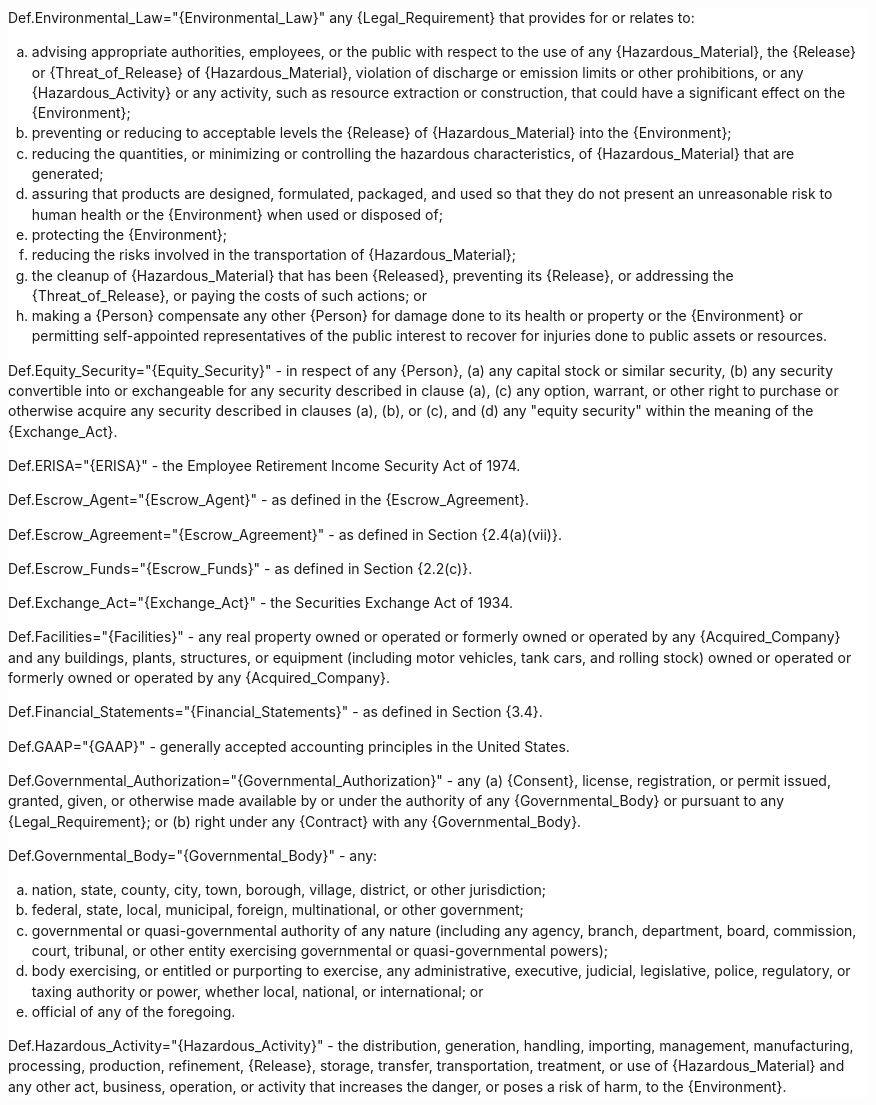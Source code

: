 Def.Environmental_Law="{Environmental_Law}" any {Legal_Requirement} that provides for or relates to:<ol type="a"><li>advising appropriate authorities, employees, or the public with respect to the use of any {Hazardous_Material}, the {Release} or {Threat_of_Release} of {Hazardous_Material}, violation of discharge or emission limits or other prohibitions, or any {Hazardous_Activity} or any activity, such as resource extraction or construction, that could have a significant effect on the {Environment};<li>preventing or reducing to acceptable levels the {Release} of {Hazardous_Material} into the {Environment};<li>reducing the quantities, or minimizing or controlling the hazardous characteristics, of {Hazardous_Material} that are generated;<li>assuring that products are designed, formulated, packaged, and used so that they do not present an unreasonable risk to human health or the {Environment} when used or disposed of;<li>protecting the {Environment};<li>reducing the risks involved in the transportation of {Hazardous_Material};<li>the cleanup of {Hazardous_Material} that has been {Released}, preventing its {Release}, or addressing the {Threat_of_Release}, or paying the costs of such actions; or <li>making a {Person} compensate any other {Person} for damage done to its health or property or the {Environment} or permitting self-appointed representatives of the public interest to recover for injuries done to public assets or resources. </li></ol>

Def.Equity_Security="{Equity_Security}" - in respect of any {Person}, (a) any capital stock or similar security, (b) any security convertible into or exchangeable for any security described in clause (a), (c) any option, warrant, or other right to purchase or otherwise acquire any security described in clauses (a), (b), or (c), and (d) any "equity security" within the meaning of the {Exchange_Act}.

Def.ERISA="{ERISA}" - the Employee Retirement Income Security Act of 1974.

Def.Escrow_Agent="{Escrow_Agent}" - as defined in the {Escrow_Agreement}.

Def.Escrow_Agreement="{Escrow_Agreement}" - as defined in Section {2.4(a)(vii)}.

Def.Escrow_Funds="{Escrow_Funds}" - as defined in Section {2.2(c)}.

Def.Exchange_Act="{Exchange_Act}" - the Securities Exchange Act of 1934.

Def.Facilities="{Facilities}" - any real property owned or operated or formerly owned or operated by any {Acquired_Company} and any buildings, plants, structures, or equipment (including motor vehicles, tank cars, and rolling stock) owned or operated or formerly owned or operated by any {Acquired_Company}.

Def.Financial_Statements="{Financial_Statements}" - as defined in Section {3.4}.

Def.GAAP="{GAAP}" - generally accepted accounting principles in the United States.

Def.Governmental_Authorization="{Governmental_Authorization}" - any (a) {Consent}, license, registration, or permit issued, granted, given, or otherwise made available by or under the authority of any {Governmental_Body} or pursuant to any {Legal_Requirement}; or (b) right under any {Contract} with any {Governmental_Body}.

Def.Governmental_Body="{Governmental_Body}" - any:<ol type="a"><li>nation, state, county, city, town, borough, village, district, or other jurisdiction;<li>federal, state, local, municipal, foreign, multinational, or other government;<li>governmental or quasi-governmental authority of any nature (including any agency, branch, department, board, commission, court, tribunal, or other entity exercising governmental or quasi-governmental powers);<li>body exercising, or entitled or purporting to exercise, any administrative, executive, judicial, legislative, police, regulatory, or taxing authority or power, whether local, national, or international; or<li>official of any of the foregoing.</li></ol>

Def.Hazardous_Activity="{Hazardous_Activity}" - the distribution, generation, handling, importing, management, manufacturing, processing, production, refinement, {Release}, storage, transfer, transportation, treatment, or use of {Hazardous_Material} and any other act, business, operation, or activity that increases the danger, or poses a risk of harm, to the {Environment}.
